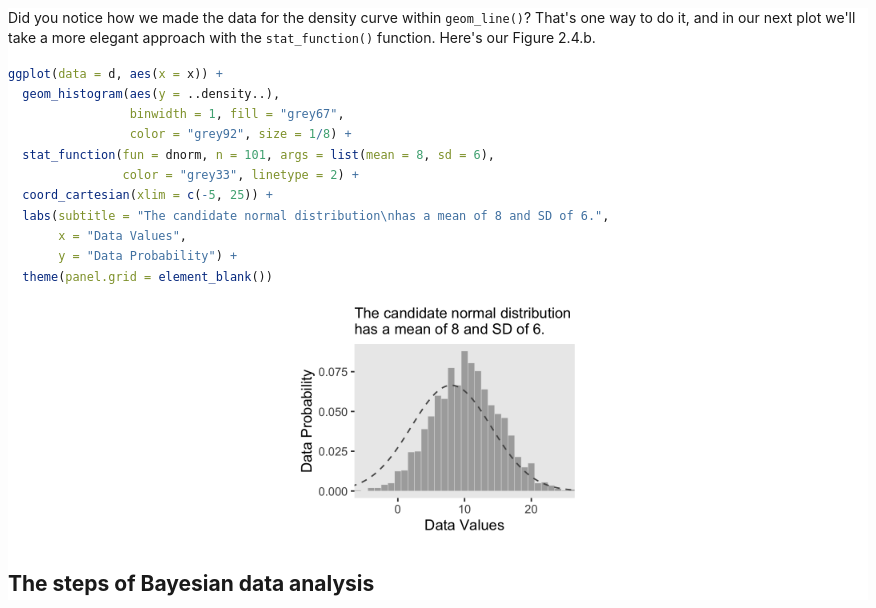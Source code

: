 Did you notice how we made the data for the density curve within `geom_line()`? That's one way to do it, and in our next plot we'll take a more elegant approach with the `stat_function()` function. Here's our Figure 2.4.b.


```r
ggplot(data = d, aes(x = x)) +
  geom_histogram(aes(y = ..density..),
                 binwidth = 1, fill = "grey67",
                 color = "grey92", size = 1/8) +
  stat_function(fun = dnorm, n = 101, args = list(mean = 8, sd = 6),
                color = "grey33", linetype = 2) +
  coord_cartesian(xlim = c(-5, 25)) +
  labs(subtitle = "The candidate normal distribution\nhas a mean of 8 and SD of 6.",
       x = "Data Values", 
       y = "Data Probability") +
  theme(panel.grid = element_blank())
```

<img src="02_files/figure-html/unnamed-chunk-11-1.png" width="288" style="display: block; margin: auto;" />

## The steps of Bayesian data analysis
